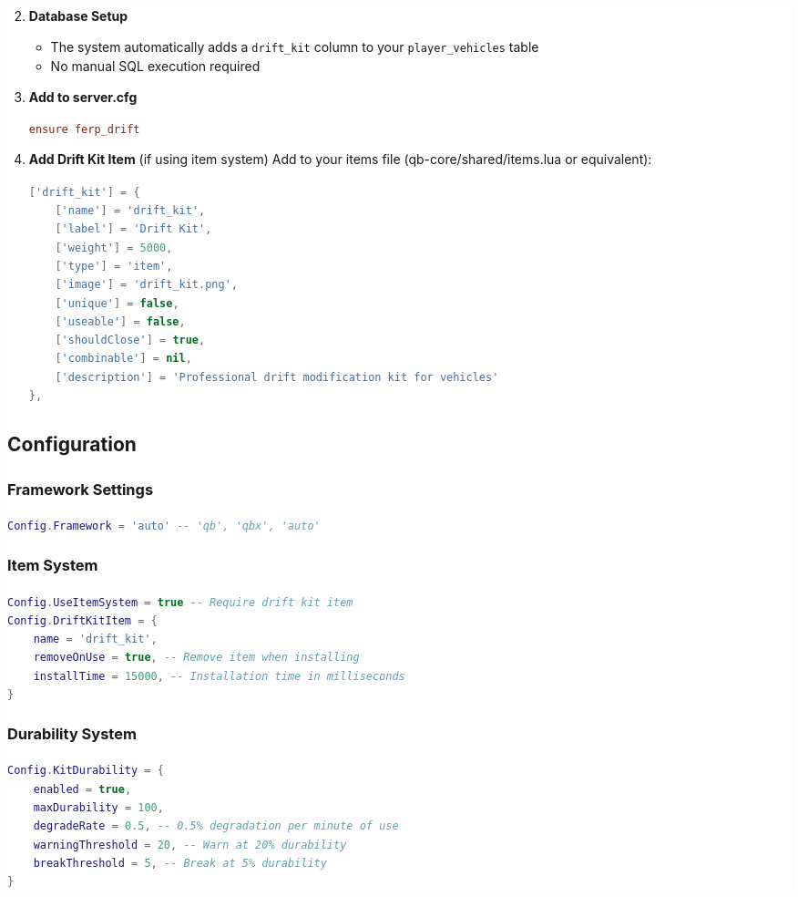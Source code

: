 2. **Database Setup**
   - The system automatically adds a `drift_kit` column to your `player_vehicles` table
   - No manual SQL execution required

3. **Add to server.cfg**
   ```cfg
   ensure ferp_drift
   ```

4. **Add Drift Kit Item** (if using item system)
   Add to your items file (qb-core/shared/items.lua or equivalent):
   ```lua
   ['drift_kit'] = {
       ['name'] = 'drift_kit',
       ['label'] = 'Drift Kit',
       ['weight'] = 5000,
       ['type'] = 'item',
       ['image'] = 'drift_kit.png',
       ['unique'] = false,
       ['useable'] = false,
       ['shouldClose'] = true,
       ['combinable'] = nil,
       ['description'] = 'Professional drift modification kit for vehicles'
   },
   ```

## Configuration

### Framework Settings
```lua
Config.Framework = 'auto' -- 'qb', 'qbx', 'auto'
```

### Item System
```lua
Config.UseItemSystem = true -- Require drift kit item
Config.DriftKitItem = {
    name = 'drift_kit',
    removeOnUse = true, -- Remove item when installing
    installTime = 15000, -- Installation time in milliseconds
}
```

### Durability System
```lua
Config.KitDurability = {
    enabled = true,
    maxDurability = 100,
    degradeRate = 0.5, -- 0.5% degradation per minute of use
    warningThreshold = 20, -- Warn at 20% durability
    breakThreshold = 5, -- Break at 5% durability
}
```
